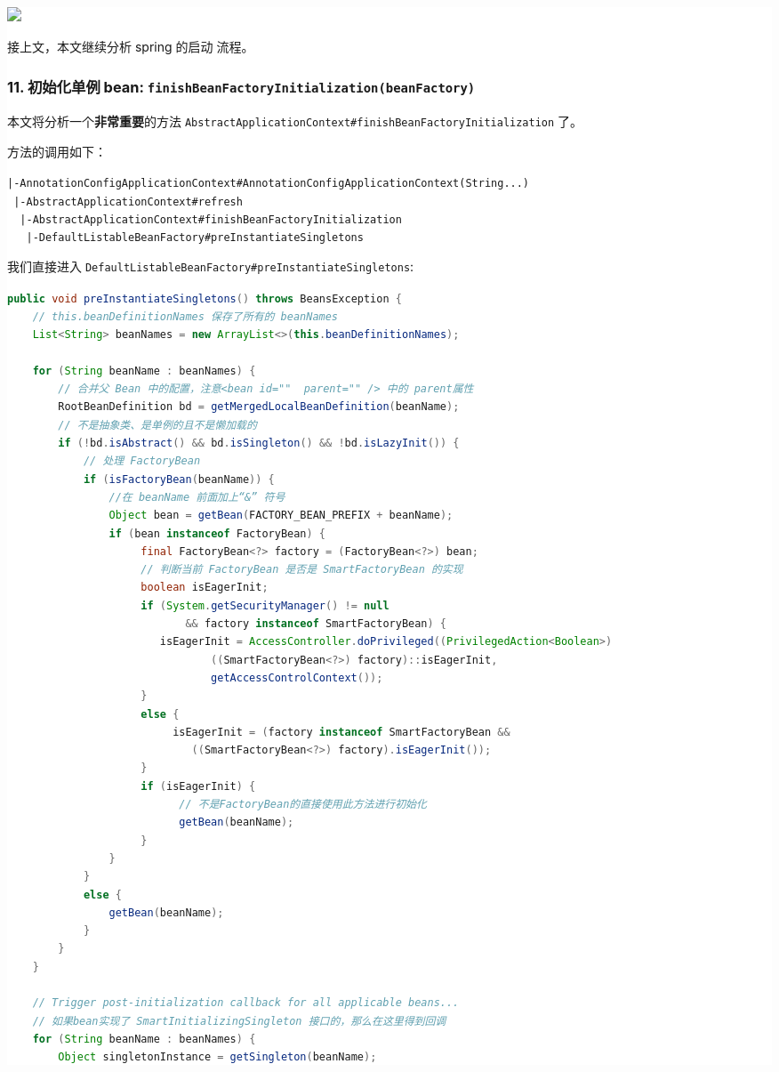 

![](https://java-tutorial.oss-cn-shanghai.aliyuncs.com/up-1f1ac8f3d8241fad9693d9684048ab7f3ae.png)

接上文，本文继续分析 spring 的启动 流程。

### 11\. 初始化单例 bean: `finishBeanFactoryInitialization(beanFactory)`

本文将分析一个**非常重要**的方法 `AbstractApplicationContext#finishBeanFactoryInitialization` 了。

方法的调用如下：

```
|-AnnotationConfigApplicationContext#AnnotationConfigApplicationContext(String...)
 |-AbstractApplicationContext#refresh
  |-AbstractApplicationContext#finishBeanFactoryInitialization
   |-DefaultListableBeanFactory#preInstantiateSingletons

```

我们直接进入 `DefaultListableBeanFactory#preInstantiateSingletons`:

```java
public void preInstantiateSingletons() throws BeansException {
    // this.beanDefinitionNames 保存了所有的 beanNames
    List<String> beanNames = new ArrayList<>(this.beanDefinitionNames);

    for (String beanName : beanNames) {
        // 合并父 Bean 中的配置，注意<bean id=""  parent="" /> 中的 parent属性
        RootBeanDefinition bd = getMergedLocalBeanDefinition(beanName);
        // 不是抽象类、是单例的且不是懒加载的
        if (!bd.isAbstract() && bd.isSingleton() && !bd.isLazyInit()) {
            // 处理 FactoryBean
            if (isFactoryBean(beanName)) {
                //在 beanName 前面加上“&” 符号
                Object bean = getBean(FACTORY_BEAN_PREFIX + beanName);
                if (bean instanceof FactoryBean) {
                     final FactoryBean<?> factory = (FactoryBean<?>) bean;
                     // 判断当前 FactoryBean 是否是 SmartFactoryBean 的实现
                     boolean isEagerInit;
                     if (System.getSecurityManager() != null 
                            && factory instanceof SmartFactoryBean) {
                        isEagerInit = AccessController.doPrivileged((PrivilegedAction<Boolean>)
                                ((SmartFactoryBean<?>) factory)::isEagerInit,
                                getAccessControlContext());
                     }
                     else {
                          isEagerInit = (factory instanceof SmartFactoryBean &&
                             ((SmartFactoryBean<?>) factory).isEagerInit());
                     }
                     if (isEagerInit) {
                           // 不是FactoryBean的直接使用此方法进行初始化
                           getBean(beanName);
                     }
                }
            }
            else {
                getBean(beanName);
            }
        }
    }

    // Trigger post-initialization callback for all applicable beans...
    // 如果bean实现了 SmartInitializingSingleton 接口的，那么在这里得到回调
    for (String beanName : beanNames) {
        Object singletonInstance = getSingleton(beanName);
```